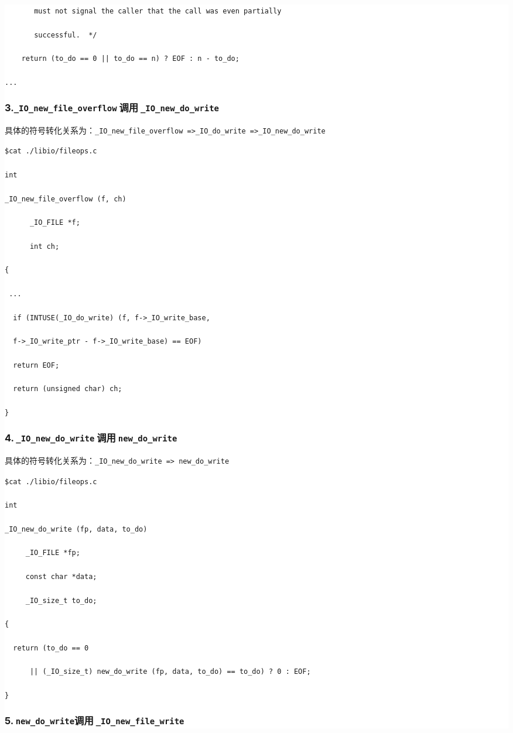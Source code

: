 ```
       must not signal the caller that the call was even partially

       successful.  */

    return (to_do == 0 || to_do == n) ? EOF : n - to_do;

...
```
### 3.`_IO_new_file_overflow` 调用 `_IO_new_do_write`

具体的符号转化关系为：`_IO_new_file_overflow =>_IO_do_write =>_IO_new_do_write`

```
$cat ./libio/fileops.c

int

_IO_new_file_overflow (f, ch)

      _IO_FILE *f;

      int ch;

{

 ...

  if (INTUSE(_IO_do_write) (f, f->_IO_write_base,

  f->_IO_write_ptr - f->_IO_write_base) == EOF)

  return EOF;

  return (unsigned char) ch;

}
```
### 4. `_IO_new_do_write` 调用 `new_do_write`

具体的符号转化关系为：`_IO_new_do_write => new_do_write`
```
$cat ./libio/fileops.c

int

_IO_new_do_write (fp, data, to_do)

     _IO_FILE *fp;

     const char *data;

     _IO_size_t to_do;

{

  return (to_do == 0

      || (_IO_size_t) new_do_write (fp, data, to_do) == to_do) ? 0 : EOF;

}
```
### 5. `new_do_write`调用 `_IO_new_file_write`
